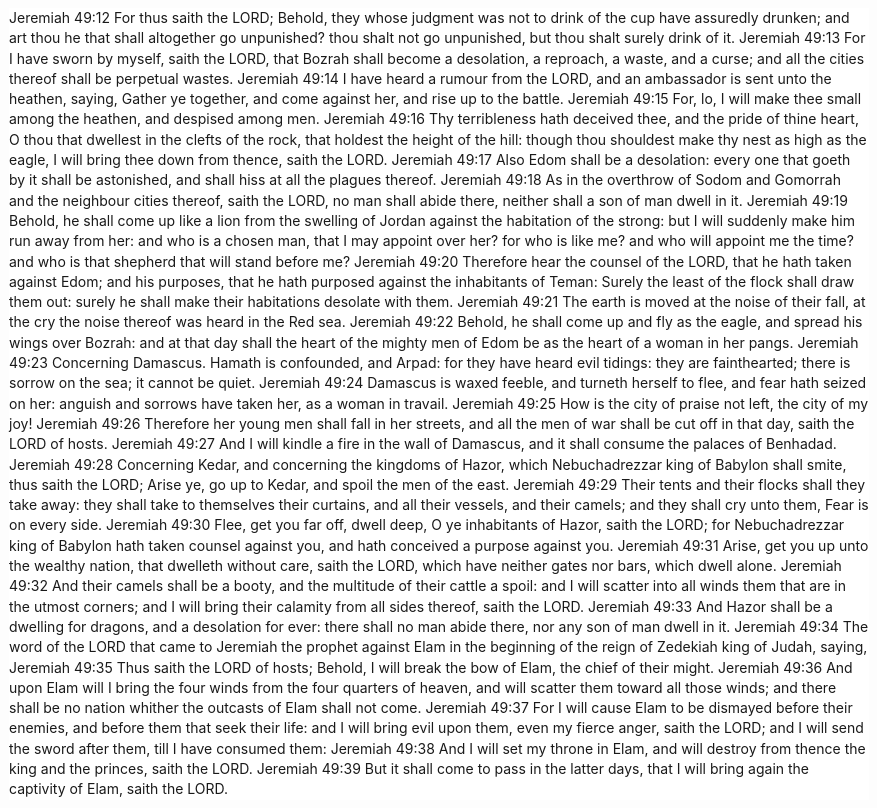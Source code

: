 Jeremiah 49:12	For thus saith the LORD; Behold, they whose judgment was not to drink of the cup have assuredly drunken; and art thou he that shall altogether go unpunished? thou shalt not go unpunished, but thou shalt surely drink of it.
Jeremiah 49:13	For I have sworn by myself, saith the LORD, that Bozrah shall become a desolation, a reproach, a waste, and a curse; and all the cities thereof shall be perpetual wastes.
Jeremiah 49:14	I have heard a rumour from the LORD, and an ambassador is sent unto the heathen, saying, Gather ye together, and come against her, and rise up to the battle.
Jeremiah 49:15	For, lo, I will make thee small among the heathen, and despised among men.
Jeremiah 49:16	Thy terribleness hath deceived thee, and the pride of thine heart, O thou that dwellest in the clefts of the rock, that holdest the height of the hill: though thou shouldest make thy nest as high as the eagle, I will bring thee down from thence, saith the LORD.
Jeremiah 49:17	Also Edom shall be a desolation: every one that goeth by it shall be astonished, and shall hiss at all the plagues thereof.
Jeremiah 49:18	As in the overthrow of Sodom and Gomorrah and the neighbour cities thereof, saith the LORD, no man shall abide there, neither shall a son of man dwell in it.
Jeremiah 49:19	Behold, he shall come up like a lion from the swelling of Jordan against the habitation of the strong: but I will suddenly make him run away from her: and who is a chosen man, that I may appoint over her? for who is like me? and who will appoint me the time? and who is that shepherd that will stand before me?
Jeremiah 49:20	Therefore hear the counsel of the LORD, that he hath taken against Edom; and his purposes, that he hath purposed against the inhabitants of Teman: Surely the least of the flock shall draw them out: surely he shall make their habitations desolate with them.
Jeremiah 49:21	The earth is moved at the noise of their fall, at the cry the noise thereof was heard in the Red sea.
Jeremiah 49:22	Behold, he shall come up and fly as the eagle, and spread his wings over Bozrah: and at that day shall the heart of the mighty men of Edom be as the heart of a woman in her pangs.
Jeremiah 49:23	Concerning Damascus. Hamath is confounded, and Arpad: for they have heard evil tidings: they are fainthearted; there is sorrow on the sea; it cannot be quiet.
Jeremiah 49:24	Damascus is waxed feeble, and turneth herself to flee, and fear hath seized on her: anguish and sorrows have taken her, as a woman in travail.
Jeremiah 49:25	How is the city of praise not left, the city of my joy!
Jeremiah 49:26	Therefore her young men shall fall in her streets, and all the men of war shall be cut off in that day, saith the LORD of hosts.
Jeremiah 49:27	And I will kindle a fire in the wall of Damascus, and it shall consume the palaces of Benhadad.
Jeremiah 49:28	Concerning Kedar, and concerning the kingdoms of Hazor, which Nebuchadrezzar king of Babylon shall smite, thus saith the LORD; Arise ye, go up to Kedar, and spoil the men of the east.
Jeremiah 49:29	Their tents and their flocks shall they take away: they shall take to themselves their curtains, and all their vessels, and their camels; and they shall cry unto them, Fear is on every side.
Jeremiah 49:30	Flee, get you far off, dwell deep, O ye inhabitants of Hazor, saith the LORD; for Nebuchadrezzar king of Babylon hath taken counsel against you, and hath conceived a purpose against you.
Jeremiah 49:31	Arise, get you up unto the wealthy nation, that dwelleth without care, saith the LORD, which have neither gates nor bars, which dwell alone.
Jeremiah 49:32	And their camels shall be a booty, and the multitude of their cattle a spoil: and I will scatter into all winds them that are in the utmost corners; and I will bring their calamity from all sides thereof, saith the LORD.
Jeremiah 49:33	And Hazor shall be a dwelling for dragons, and a desolation for ever: there shall no man abide there, nor any son of man dwell in it.
Jeremiah 49:34	The word of the LORD that came to Jeremiah the prophet against Elam in the beginning of the reign of Zedekiah king of Judah, saying,
Jeremiah 49:35	Thus saith the LORD of hosts; Behold, I will break the bow of Elam, the chief of their might.
Jeremiah 49:36	And upon Elam will I bring the four winds from the four quarters of heaven, and will scatter them toward all those winds; and there shall be no nation whither the outcasts of Elam shall not come.
Jeremiah 49:37	For I will cause Elam to be dismayed before their enemies, and before them that seek their life: and I will bring evil upon them, even my fierce anger, saith the LORD; and I will send the sword after them, till I have consumed them:
Jeremiah 49:38	And I will set my throne in Elam, and will destroy from thence the king and the princes, saith the LORD.
Jeremiah 49:39	But it shall come to pass in the latter days, that I will bring again the captivity of Elam, saith the LORD.